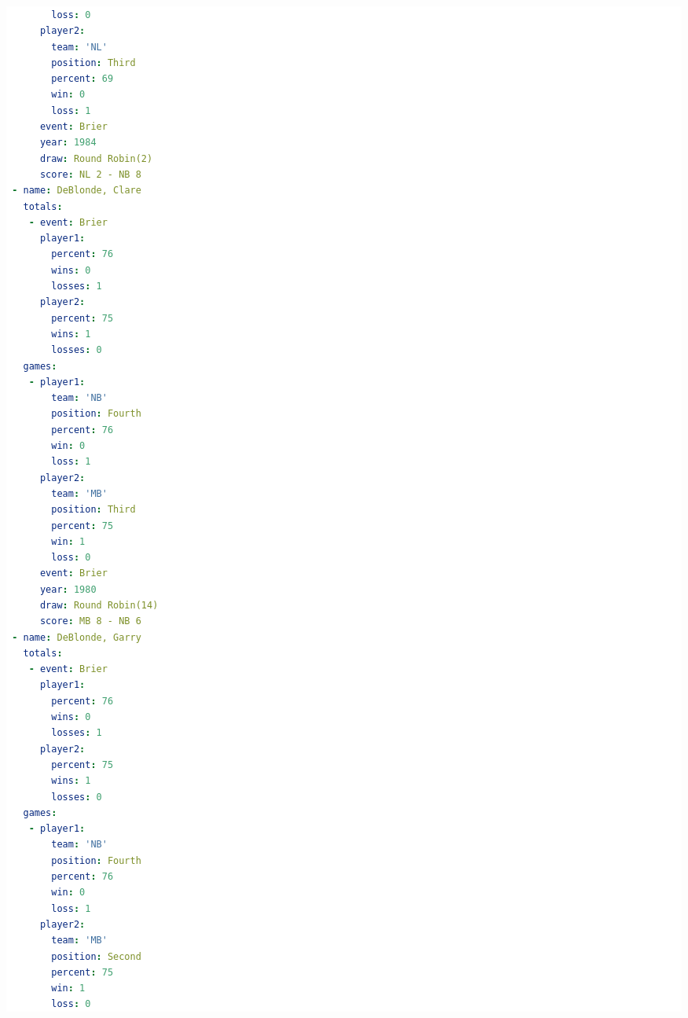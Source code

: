 ```yaml
        loss: 0
      player2:
        team: 'NL'
        position: Third
        percent: 69
        win: 0
        loss: 1
      event: Brier
      year: 1984
      draw: Round Robin(2)
      score: NL 2 - NB 8
 - name: DeBlonde, Clare
   totals:
    - event: Brier
      player1:
        percent: 76
        wins: 0
        losses: 1
      player2:
        percent: 75
        wins: 1
        losses: 0
   games:
    - player1:
        team: 'NB'
        position: Fourth
        percent: 76
        win: 0
        loss: 1
      player2:
        team: 'MB'
        position: Third
        percent: 75
        win: 1
        loss: 0
      event: Brier
      year: 1980
      draw: Round Robin(14)
      score: MB 8 - NB 6
 - name: DeBlonde, Garry
   totals:
    - event: Brier
      player1:
        percent: 76
        wins: 0
        losses: 1
      player2:
        percent: 75
        wins: 1
        losses: 0
   games:
    - player1:
        team: 'NB'
        position: Fourth
        percent: 76
        win: 0
        loss: 1
      player2:
        team: 'MB'
        position: Second
        percent: 75
        win: 1
        loss: 0
```